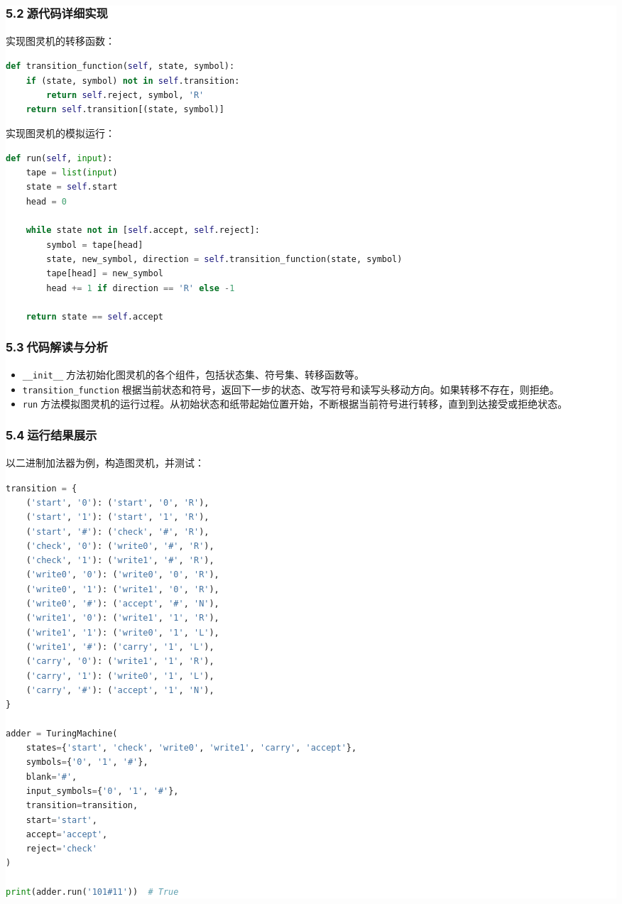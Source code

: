 ### 5.2 源代码详细实现
实现图灵机的转移函数：

```python
def transition_function(self, state, symbol):
    if (state, symbol) not in self.transition:
        return self.reject, symbol, 'R'
    return self.transition[(state, symbol)]
```

实现图灵机的模拟运行：

```python
def run(self, input):
    tape = list(input)
    state = self.start
    head = 0

    while state not in [self.accept, self.reject]:
        symbol = tape[head]
        state, new_symbol, direction = self.transition_function(state, symbol)
        tape[head] = new_symbol
        head += 1 if direction == 'R' else -1

    return state == self.accept
```

### 5.3 代码解读与分析
- `__init__` 方法初始化图灵机的各个组件，包括状态集、符号集、转移函数等。
- `transition_function` 根据当前状态和符号，返回下一步的状态、改写符号和读写头移动方向。如果转移不存在，则拒绝。
- `run` 方法模拟图灵机的运行过程。从初始状态和纸带起始位置开始，不断根据当前符号进行转移，直到到达接受或拒绝状态。

### 5.4 运行结果展示
以二进制加法器为例，构造图灵机，并测试：

```python
transition = {
    ('start', '0'): ('start', '0', 'R'),
    ('start', '1'): ('start', '1', 'R'),
    ('start', '#'): ('check', '#', 'R'),
    ('check', '0'): ('write0', '#', 'R'),
    ('check', '1'): ('write1', '#', 'R'),
    ('write0', '0'): ('write0', '0', 'R'),
    ('write0', '1'): ('write1', '0', 'R'),
    ('write0', '#'): ('accept', '#', 'N'),
    ('write1', '0'): ('write1', '1', 'R'),
    ('write1', '1'): ('write0', '1', 'L'),
    ('write1', '#'): ('carry', '1', 'L'),
    ('carry', '0'): ('write1', '1', 'R'),
    ('carry', '1'): ('write0', '1', 'L'),
    ('carry', '#'): ('accept', '1', 'N'),
}

adder = TuringMachine(
    states={'start', 'check', 'write0', 'write1', 'carry', 'accept'},
    symbols={'0', '1', '#'},
    blank='#',
    input_symbols={'0', '1', '#'},
    transition=transition,
    start='start',
    accept='accept',
    reject='check'
)

print(adder.run('101#11'))  # True
```